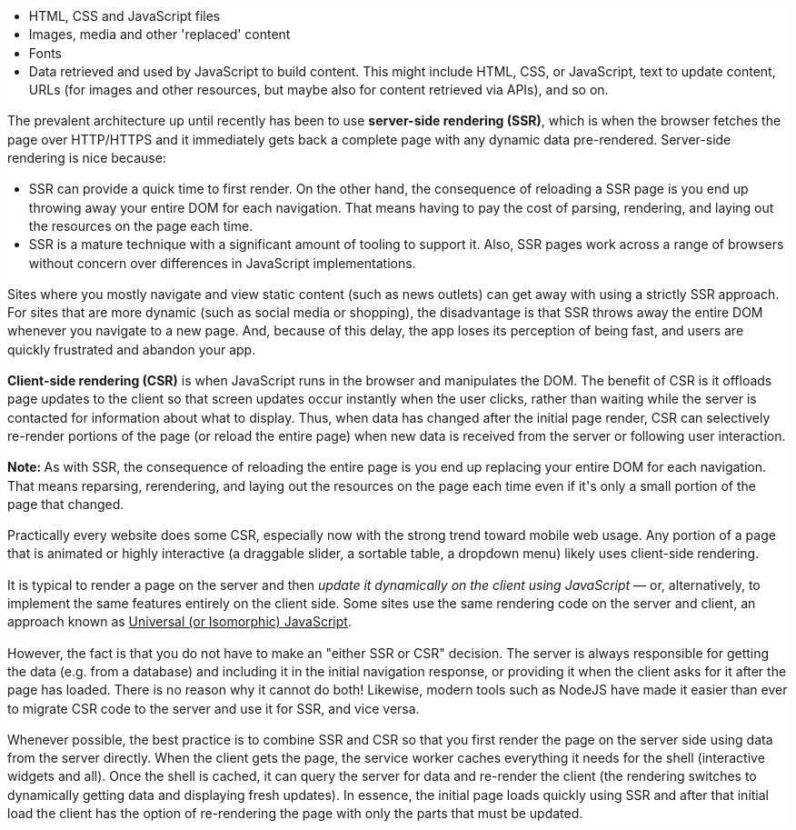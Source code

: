 * HTML, CSS and JavaScript files
* Images, media and other 'replaced' content
* Fonts
* Data retrieved and used by JavaScript to build content. This might include HTML, CSS, or JavaScript, text to update content, URLs (for images and other resources, but maybe also for content retrieved via APIs), and so on.

The prevalent architecture up until recently has been to use <strong>server-side rendering (SSR)</strong>, which is when the browser fetches the page over HTTP/HTTPS and it immediately gets back a complete page with any dynamic data pre-rendered. Server-side rendering is nice because:

* SSR can provide a quick time to first render. On the other hand, the consequence of reloading a SSR page is you end up throwing away your entire DOM for each navigation. That means having to pay the cost of parsing, rendering, and laying out the resources on the page each time. 
* SSR is a mature technique with a significant amount of tooling to support it. Also, SSR pages work across a range of browsers without concern over differences in JavaScript implementations.

Sites where you mostly navigate and view static content (such as news outlets) can get away with using a strictly SSR approach. For sites that are more dynamic (such as social media or shopping), the disadvantage is that SSR throws away the entire DOM whenever you navigate to a new page. And, because of this delay, the app loses its perception of being fast, and users are quickly frustrated and abandon your app. 

<strong>Client-side rendering (CSR)</strong> is when JavaScript runs in the browser and manipulates the DOM. The benefit of CSR is it offloads page updates to the client so that screen updates occur  instantly when the user clicks, rather than waiting while the server is contacted for information about what to display. Thus, when data has changed after the initial page render, CSR can selectively re-render portions of the page (or reload the entire page) when new data is received from the server or following user interaction. 

<div class="note">

<strong>Note: </strong>As with SSR, the consequence of reloading the entire page is you end up replacing your entire DOM for each navigation. That means reparsing, rerendering, and laying out the resources on the page each time even if it's only a small portion of the page that changed. 

</div>

Practically every website does some CSR, especially now with the strong trend toward mobile web usage. Any portion of a page that is animated or highly interactive (a draggable slider, a sortable table, a dropdown menu) likely uses client-side rendering.

It is typical to render a page on the server and then  *update it dynamically on the client using JavaScript*  — or, alternatively, to implement the same features entirely on the client side. Some sites use the same rendering code on the server and client, an approach known as  [Universal (or Isomorphic) JavaScript](https://medium.com/@mjackson/universal-javascript-4761051b7ae9#.36085girb). 

However, the fact is that you do not have to make an "either SSR or CSR" decision. The server is always responsible for getting the data (e.g. from a database) and including it in the initial navigation response, or providing it when the client asks for it after the page has loaded. There is no reason why it cannot do both! Likewise, modern tools such as NodeJS have made it easier than ever to migrate CSR code to the server and use it for SSR, and vice versa.

Whenever possible, the best practice is to combine SSR and CSR so that you first render the page on the server side using data from the server directly. When the client gets the page, the service worker caches everything it needs for the shell (interactive widgets and all). Once the shell is cached, it can query the server for data and re-render the client (the rendering switches to dynamically getting data and displaying fresh updates). In essence, the initial page loads quickly using SSR and after that initial load the client has the option of re-rendering the page with only the parts that must be updated. 
